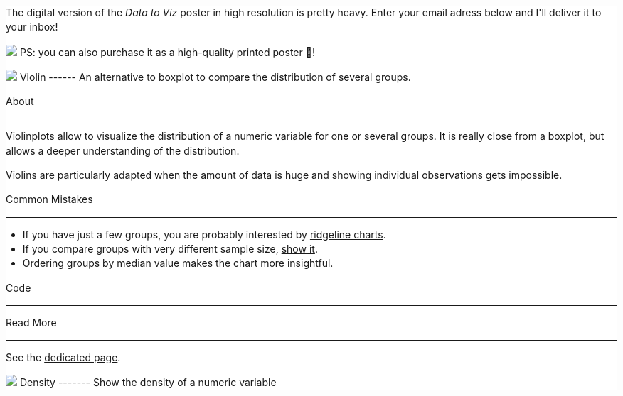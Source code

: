 
The digital version of the *Data to Viz* poster in high resolution is pretty heavy. Enter your email adress below and I'll deliver it to your inbox!


  

![](img/poster/poster_small.png)
PS: you can also purchase it as a high-quality [printed poster](https://www.data-to-viz.com/poster) 🎉!


[![](img/section/Violin150.png)](graph/violin.html)
[Violin
------](graph/violin.html)
An alternative to boxplot to compare the distribution of several groups.


About


---


Violinplots allow to visualize the distribution of a numeric variable for one or several groups. It is really close from a [boxplot](caveat/boxplot.html), but allows a deeper understanding of the distribution.   



Violins are particularly adapted when the amount of data is huge and showing individual observations gets impossible.

Common Mistakes


---


* If you have just a few groups, you are probably interested by [ridgeline charts](graph/ridgeline.html).
* If you compare groups with very different sample size, [show it](caveat/boxplot.html).
* [Ordering groups](caveat/order_data.html) by median value makes the chart more insightful.

  

Code


---


Read More


---


See the [dedicated page](graph/violin.html).


[![](img/section/Density150.png)](graph/density.html)
[Density
-------](graph/density.html)
Show the density of a numeric variable
